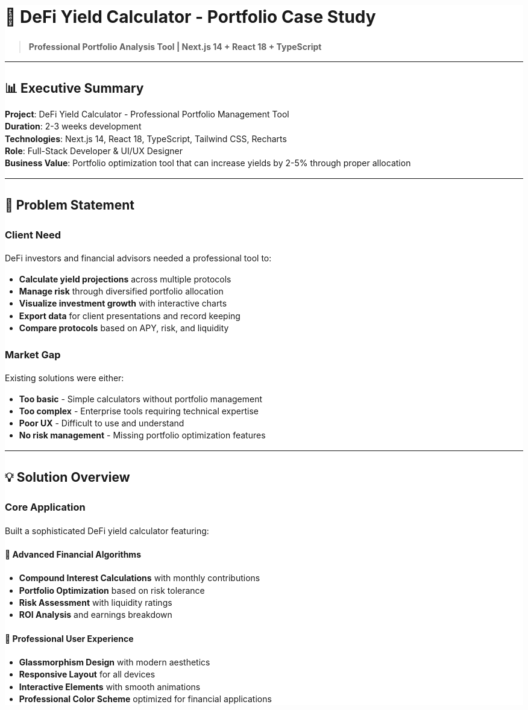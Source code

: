# 🚀 DeFi Yield Calculator - Portfolio Case Study

> **Professional Portfolio Analysis Tool | Next.js 14 + React 18 + TypeScript**

---

## 📊 **Executive Summary**

**Project**: DeFi Yield Calculator - Professional Portfolio Management Tool  
**Duration**: 2-3 weeks development  
**Technologies**: Next.js 14, React 18, TypeScript, Tailwind CSS, Recharts  
**Role**: Full-Stack Developer & UI/UX Designer  
**Business Value**: Portfolio optimization tool that can increase yields by 2-5% through proper allocation  

---

## 🎯 **Problem Statement**

### **Client Need**
DeFi investors and financial advisors needed a professional tool to:
- **Calculate yield projections** across multiple protocols
- **Manage risk** through diversified portfolio allocation
- **Visualize investment growth** with interactive charts
- **Export data** for client presentations and record keeping
- **Compare protocols** based on APY, risk, and liquidity

### **Market Gap**
Existing solutions were either:
- **Too basic** - Simple calculators without portfolio management
- **Too complex** - Enterprise tools requiring technical expertise
- **Poor UX** - Difficult to use and understand
- **No risk management** - Missing portfolio optimization features

---

## 💡 **Solution Overview**

### **Core Application**
Built a sophisticated DeFi yield calculator featuring:

#### **🎯 Advanced Financial Algorithms**
- **Compound Interest Calculations** with monthly contributions
- **Portfolio Optimization** based on risk tolerance
- **Risk Assessment** with liquidity ratings
- **ROI Analysis** and earnings breakdown

#### **🎨 Professional User Experience**
- **Glassmorphism Design** with modern aesthetics
- **Responsive Layout** for all devices
- **Interactive Elements** with smooth animations
- **Professional Color Scheme** optimized for financial applications
